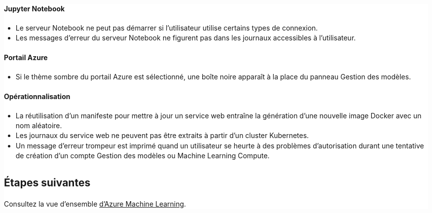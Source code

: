 #### <a name="jupyter-notebook"></a>Jupyter Notebook
- Le serveur Notebook ne peut pas démarrer si l’utilisateur utilise certains types de connexion.
- Les messages d’erreur du serveur Notebook ne figurent pas dans les journaux accessibles à l’utilisateur.

#### <a name="azure-portal"></a>Portail Azure
- Si le thème sombre du portail Azure est sélectionné, une boîte noire apparaît à la place du panneau Gestion des modèles.

#### <a name="operationalization"></a>Opérationnalisation
- La réutilisation d’un manifeste pour mettre à jour un service web entraîne la génération d’une nouvelle image Docker avec un nom aléatoire.
- Les journaux du service web ne peuvent pas être extraits à partir d’un cluster Kubernetes.
- Un message d’erreur trompeur est imprimé quand un utilisateur se heurte à des problèmes d’autorisation durant une tentative de création d’un compte Gestion des modèles ou Machine Learning Compute.

## <a name="next-steps"></a>Étapes suivantes

Consultez la vue d’ensemble [d’Azure Machine Learning](../service/overview-what-is-azure-ml.md).
